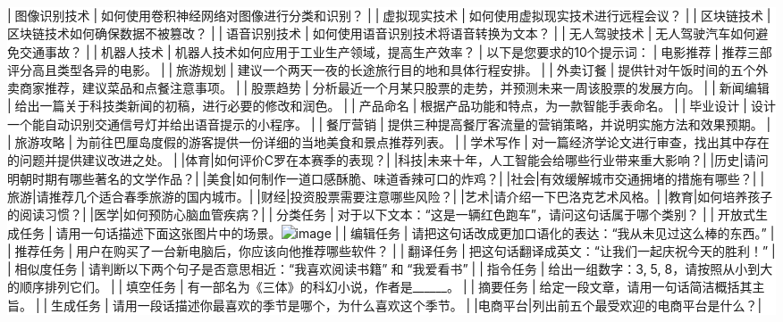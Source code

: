 | 图像识别技术                   | 如何使用卷积神经网络对图像进行分类和识别？                   |
| 虚拟现实技术                   | 如何使用虚拟现实技术进行远程会议？                           |
| 区块链技术                     | 区块链技术如何确保数据不被篡改？                             |
| 语音识别技术                   | 如何使用语音识别技术将语音转换为文本？                       |
| 无人驾驶技术                   | 无人驾驶汽车如何避免交通事故？                               |
| 机器人技术                     | 机器人技术如何应用于工业生产领域，提高生产效率？             |
以下是您要求的10个提示词：
| 电影推荐 | 推荐三部评分高且类型各异的电影。 |
| 旅游规划 | 建议一个两天一夜的长途旅行目的地和具体行程安排。 |
| 外卖订餐 | 提供针对午饭时间的五个外卖商家推荐，建议菜品和点餐注意事项。 |
| 股票趋势 | 分析最近一个月某只股票的走势，并预测未来一周该股票的发展方向。 |
| 新闻编辑 | 给出一篇关于科技类新闻的初稿，进行必要的修改和润色。 |
| 产品命名 | 根据产品功能和特点，为一款智能手表命名。 |
| 毕业设计 | 设计一个能自动识别交通信号灯并给出语音提示的小程序。 |
| 餐厅营销 | 提供三种提高餐厅客流量的营销策略，并说明实施方法和效果预期。 |
| 旅游攻略 | 为前往巴厘岛度假的游客提供一份详细的当地美食和景点推荐列表。 |
| 学术写作 | 对一篇经济学论文进行审查，找出其中存在的问题并提供建议改进之处。 |
|体育|如何评价C罗在本赛季的表现？|
|科技|未来十年，人工智能会给哪些行业带来重大影响？|
|历史|请问明朝时期有哪些著名的文学作品？|
|美食|如何制作一道口感酥脆、味道香辣可口的炸鸡？|
|社会|有效缓解城市交通拥堵的措施有哪些？|
|旅游|请推荐几个适合春季旅游的国内城市。|
|财经|投资股票需要注意哪些风险？|
|艺术|请介绍一下巴洛克艺术风格。|
|教育|如何培养孩子的阅读习惯？|
|医学|如何预防心脑血管疾病？|
| 分类任务 | 对于以下文本：“这是一辆红色跑车”，请问这句话属于哪个类别？ |
| 开放式生成任务 | 请用一句话描述下面这张图片中的场景。![image](https://imgur.com/N4d4K7J.jpg) |
| 编辑任务 | 请把这句话改成更加口语化的表达：“我从未见过这么棒的东西。” |
| 推荐任务 | 用户在购买了一台新电脑后，你应该向他推荐哪些软件？ |
| 翻译任务 | 把这句话翻译成英文：“让我们一起庆祝今天的胜利！” |
| 相似度任务 | 请判断以下两个句子是否意思相近：“我喜欢阅读书籍” 和 “我爱看书” |
| 指令任务 | 给出一组数字：3, 5, 8，请按照从小到大的顺序排列它们。 |
| 填空任务 | 有一部名为《三体》的科幻小说，作者是______。 |
| 摘要任务 | 给定一段文章，请用一句话简洁概括其主旨。 |
| 生成任务 | 请用一段话描述你最喜欢的季节是哪个，为什么喜欢这个季节。 |
|电商平台|列出前五个最受欢迎的电商平台是什么？|